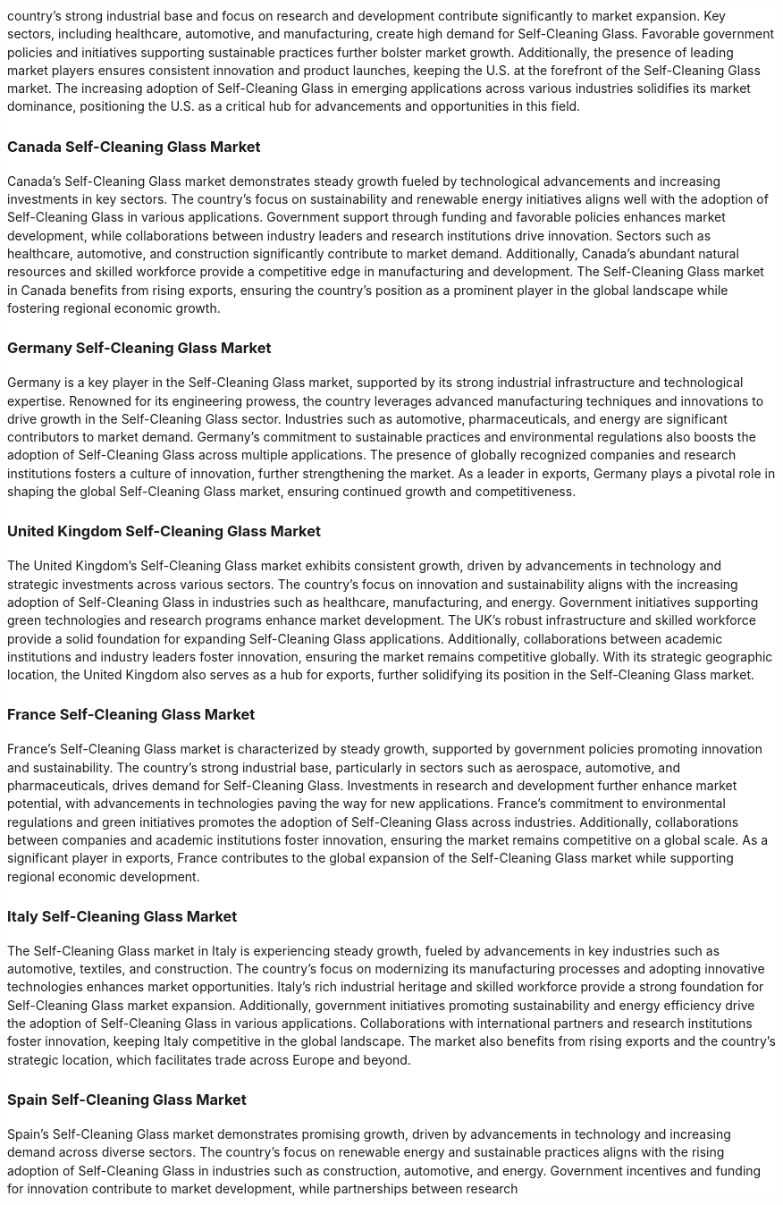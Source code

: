 country&rsquo;s strong industrial base and focus on research and development contribute significantly to market expansion. Key sectors, including healthcare, automotive, and manufacturing, create high demand for Self-Cleaning Glass. Favorable government policies and initiatives supporting sustainable practices further bolster market growth. Additionally, the presence of leading market players ensures consistent innovation and product launches, keeping the U.S. at the forefront of the Self-Cleaning Glass market. The increasing adoption of Self-Cleaning Glass in emerging applications across various industries solidifies its market dominance, positioning the U.S. as a critical hub for advancements and opportunities in this field.</p><h3>Canada Self-Cleaning Glass Market</h3><p>Canada&rsquo;s Self-Cleaning Glass market demonstrates steady growth fueled by technological advancements and increasing investments in key sectors. The country&rsquo;s focus on sustainability and renewable energy initiatives aligns well with the adoption of Self-Cleaning Glass in various applications. Government support through funding and favorable policies enhances market development, while collaborations between industry leaders and research institutions drive innovation. Sectors such as healthcare, automotive, and construction significantly contribute to market demand. Additionally, Canada&rsquo;s abundant natural resources and skilled workforce provide a competitive edge in manufacturing and development. The Self-Cleaning Glass market in Canada benefits from rising exports, ensuring the country&rsquo;s position as a prominent player in the global landscape while fostering regional economic growth.</p><h3>Germany Self-Cleaning Glass Market</h3><p>Germany is a key player in the Self-Cleaning Glass market, supported by its strong industrial infrastructure and technological expertise. Renowned for its engineering prowess, the country leverages advanced manufacturing techniques and innovations to drive growth in the Self-Cleaning Glass sector. Industries such as automotive, pharmaceuticals, and energy are significant contributors to market demand. Germany&rsquo;s commitment to sustainable practices and environmental regulations also boosts the adoption of Self-Cleaning Glass across multiple applications. The presence of globally recognized companies and research institutions fosters a culture of innovation, further strengthening the market. As a leader in exports, Germany plays a pivotal role in shaping the global Self-Cleaning Glass market, ensuring continued growth and competitiveness.</p><h3>United Kingdom Self-Cleaning Glass Market</h3><p>The United Kingdom&rsquo;s Self-Cleaning Glass market exhibits consistent growth, driven by advancements in technology and strategic investments across various sectors. The country&rsquo;s focus on innovation and sustainability aligns with the increasing adoption of Self-Cleaning Glass in industries such as healthcare, manufacturing, and energy. Government initiatives supporting green technologies and research programs enhance market development. The UK&rsquo;s robust infrastructure and skilled workforce provide a solid foundation for expanding Self-Cleaning Glass applications. Additionally, collaborations between academic institutions and industry leaders foster innovation, ensuring the market remains competitive globally. With its strategic geographic location, the United Kingdom also serves as a hub for exports, further solidifying its position in the Self-Cleaning Glass market.</p><h3>France Self-Cleaning Glass Market</h3><p>France&rsquo;s Self-Cleaning Glass market is characterized by steady growth, supported by government policies promoting innovation and sustainability. The country&rsquo;s strong industrial base, particularly in sectors such as aerospace, automotive, and pharmaceuticals, drives demand for Self-Cleaning Glass. Investments in research and development further enhance market potential, with advancements in technologies paving the way for new applications. France&rsquo;s commitment to environmental regulations and green initiatives promotes the adoption of Self-Cleaning Glass across industries. Additionally, collaborations between companies and academic institutions foster innovation, ensuring the market remains competitive on a global scale. As a significant player in exports, France contributes to the global expansion of the Self-Cleaning Glass market while supporting regional economic development.</p><h3>Italy Self-Cleaning Glass Market</h3><p>The Self-Cleaning Glass market in Italy is experiencing steady growth, fueled by advancements in key industries such as automotive, textiles, and construction. The country&rsquo;s focus on modernizing its manufacturing processes and adopting innovative technologies enhances market opportunities. Italy&rsquo;s rich industrial heritage and skilled workforce provide a strong foundation for Self-Cleaning Glass market expansion. Additionally, government initiatives promoting sustainability and energy efficiency drive the adoption of Self-Cleaning Glass in various applications. Collaborations with international partners and research institutions foster innovation, keeping Italy competitive in the global landscape. The market also benefits from rising exports and the country&rsquo;s strategic location, which facilitates trade across Europe and beyond.</p><h3>Spain Self-Cleaning Glass Market</h3><p>Spain&rsquo;s Self-Cleaning Glass market demonstrates promising growth, driven by advancements in technology and increasing demand across diverse sectors. The country&rsquo;s focus on renewable energy and sustainable practices aligns with the rising adoption of Self-Cleaning Glass in industries such as construction, automotive, and energy. Government incentives and funding for innovation contribute to market development, while partnerships between research